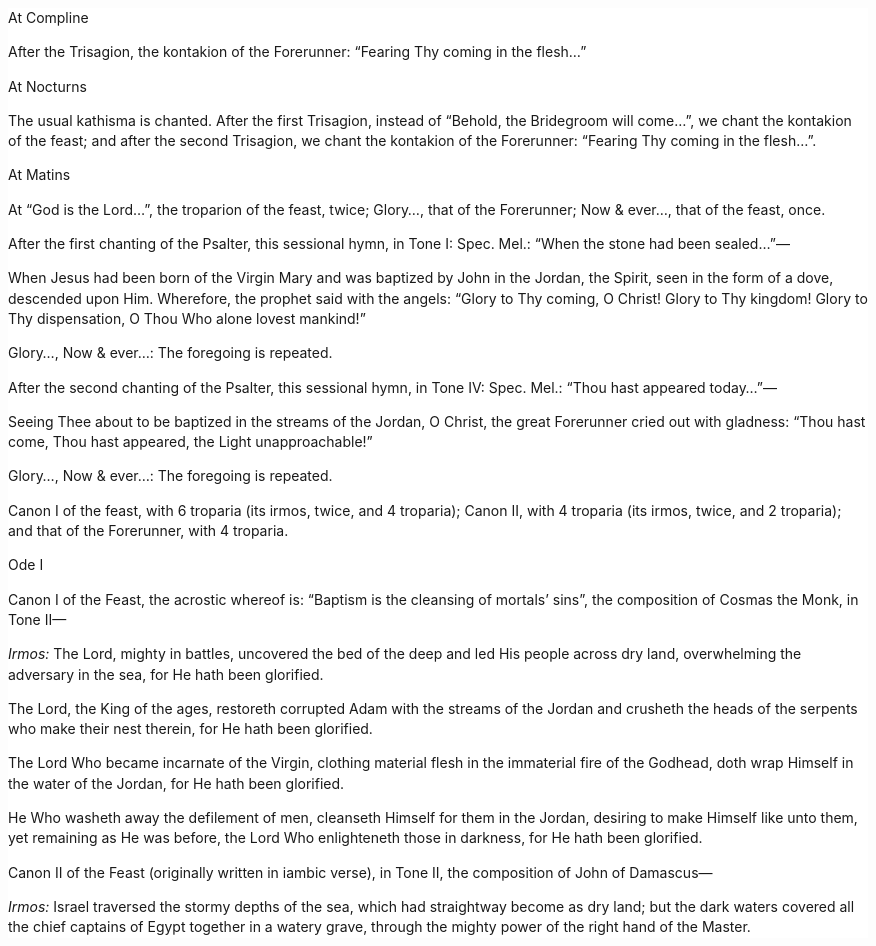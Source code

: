 At Compline

After the Trisagion, the kontakion of the Forerunner: “Fearing Thy coming in the flesh…”

At Nocturns

The usual kathisma is chanted. After the first Trisagion, instead of “Behold, the Bridegroom will come…”, we chant the kontakion of the feast; and after the second Trisagion, we chant the kontakion of the Forerunner: “Fearing Thy coming in the flesh…”.

At Matins

At “God is the Lord…”, the troparion of the feast, twice; Glory…, that of the Forerunner; Now & ever…, that of the feast, once.

After the first chanting of the Psalter, this sessional hymn, in Tone I: Spec. Mel.: “When the stone had been sealed…”—

When Jesus had been born of the Virgin Mary and was baptized by John in the Jordan, the Spirit, seen in the form of a dove, descended upon Him. Wherefore, the prophet said with the angels: “Glory to Thy coming, O Christ! Glory to Thy kingdom! Glory to Thy dispensation, O Thou Who alone lovest mankind!”

Glory…, Now & ever…: The foregoing is repeated.

After the second chanting of the Psalter, this sessional hymn, in Tone IV: Spec. Mel.: “Thou hast appeared today…”—

Seeing Thee about to be baptized in the streams of the Jordan, O Christ, the great Forerunner cried out with gladness: “Thou hast come, Thou hast appeared, the Light unapproachable!”

Glory…, Now & ever…: The foregoing is repeated.

Canon I of the feast, with 6 troparia \(its irmos, twice, and 4 troparia\); Canon II, with 4 troparia \(its irmos, twice, and 2 troparia\); and that of the Forerunner, with 4 troparia.

Ode I

Canon I of the Feast, the acrostic whereof is: “Baptism is the cleansing of mortals’ sins”, the composition of Cosmas the Monk, in Tone II—

*Irmos:* The Lord, mighty in battles, uncovered the bed of the deep and led His people across dry land, overwhelming the adversary in the sea, for He hath been glorified.

The Lord, the King of the ages, restoreth corrupted Adam with the streams of the Jordan and crusheth the heads of the serpents who make their nest therein, for He hath been glorified.

The Lord Who became incarnate of the Virgin, clothing material flesh in the immaterial fire of the Godhead, doth wrap Himself in the water of the Jordan, for He hath been glorified.

He Who washeth away the defilement of men, cleanseth Himself for them in the Jordan, desiring to make Himself like unto them, yet remaining as He was before, the Lord Who enlighteneth those in darkness, for He hath been glorified.

Canon II of the Feast \(originally written in iambic verse\), in Tone II, the composition of John of Damascus—

*Irmos:* Israel traversed the stormy depths of the sea, which had straightway become as dry land; but the dark waters covered all the chief captains of Egypt together in a watery grave, through the mighty power of the right hand of the Master.
